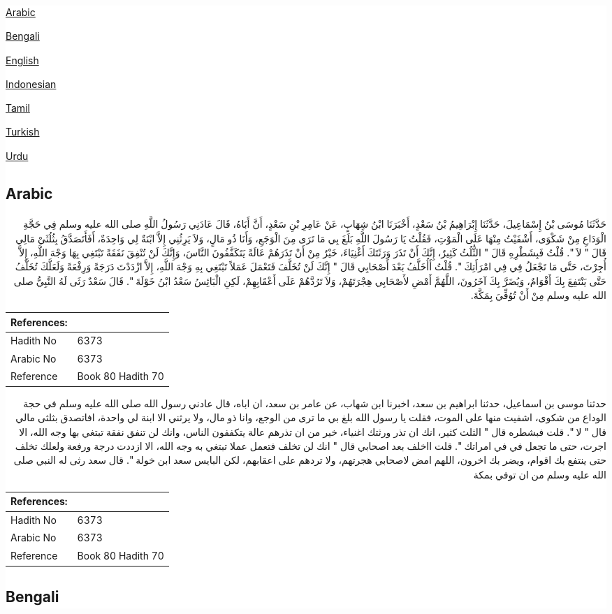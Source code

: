 [Arabic](#arabic)

[Bengali](#bengali)

[English](#english)

[Indonesian](#indonesian)

[Tamil](#tamil)

[Turkish](#turkish)

[Urdu](#urdu)

## Arabic


<div dir="rtl" lang="ar" style={{fontSize:'larger',backgroundColor:'#f8f9fa',padding:20}}>
حَدَّثَنَا مُوسَى بْنُ إِسْمَاعِيلَ، حَدَّثَنَا إِبْرَاهِيمُ بْنُ سَعْدٍ، أَخْبَرَنَا ابْنُ شِهَابٍ، عَنْ عَامِرِ بْنِ سَعْدٍ، أَنَّ أَبَاهُ، قَالَ عَادَنِي رَسُولُ اللَّهِ صلى الله عليه وسلم فِي حَجَّةِ الْوَدَاعِ مِنْ شَكْوَى، أَشْفَيْتُ مِنْهَا عَلَى الْمَوْتِ، فَقُلْتُ يَا رَسُولَ اللَّهِ بَلَغَ بِي مَا تَرَى مِنَ الْوَجَعِ، وَأَنَا ذُو مَالٍ، وَلاَ يَرِثُنِي إِلاَّ ابْنَةٌ لِي وَاحِدَةٌ، أَفَأَتَصَدَّقُ بِثُلُثَىْ مَالِي قَالَ ‏"‏ لاَ ‏"‏‏.‏ قُلْتُ فَبِشَطْرِهِ قَالَ ‏"‏ الثُّلُثُ كَثِيرٌ، إِنَّكَ أَنْ تَذَرَ وَرَثَتَكَ أَغْنِيَاءَ، خَيْرٌ مِنْ أَنْ تَذَرَهُمْ عَالَةً يَتَكَفَّفُونَ النَّاسَ، وَإِنَّكَ لَنْ تُنْفِقَ نَفَقَةً تَبْتَغِي بِهَا وَجْهَ اللَّهِ، إِلاَّ أُجِرْتَ، حَتَّى مَا تَجْعَلُ فِي فِي امْرَأَتِكَ ‏"‏‏.‏ قُلْتُ أَأُخَلَّفُ بَعْدَ أَصْحَابِي قَالَ ‏"‏ إِنَّكَ لَنْ تُخَلَّفَ فَتَعْمَلَ عَمَلاً تَبْتَغِي بِهِ وَجْهَ اللَّهِ، إِلاَّ ازْدَدْتَ دَرَجَةً وَرِفْعَةً وَلَعَلَّكَ تُخَلَّفُ حَتَّى يَنْتَفِعَ بِكَ أَقْوَامٌ، وَيُضَرَّ بِكَ آخَرُونَ، اللَّهُمَّ أَمْضِ لأَصْحَابِي هِجْرَتَهُمْ، وَلاَ تَرُدَّهُمْ عَلَى أَعْقَابِهِمْ، لَكِنِ الْبَائِسُ سَعْدُ ابْنُ خَوْلَةَ ‏"‏‏.‏ قَالَ سَعْدٌ رَثَى لَهُ النَّبِيُّ صلى الله عليه وسلم مِنْ أَنْ تُوُفِّيَ بِمَكَّةَ‏.‏
</div>
<div style={{backgroundColor:'#f8f9fa',padding:20, marginBottom: 10}}><table> <thead> <tr> <th>References:</th> <th></th> </tr> </thead> <tbody><tr><td>Hadith No</td><td>6373</td></tr><tr><td>Arabic No</td><td>6373</td></tr><tr><td>Reference</td><td>Book 80 Hadith 70</td></tr></tbody></table></div>


<div dir="rtl" lang="ar" style={{fontSize:'larger',backgroundColor:'#f8f9fa',padding:20}}>
حدثنا موسى بن اسماعيل، حدثنا ابراهيم بن سعد، اخبرنا ابن شهاب، عن عامر بن سعد، ان اباه، قال عادني رسول الله صلى الله عليه وسلم في حجة الوداع من شكوى، اشفيت منها على الموت، فقلت يا رسول الله بلغ بي ما ترى من الوجع، وانا ذو مال، ولا يرثني الا ابنة لي واحدة، افاتصدق بثلثى مالي قال " لا ". قلت فبشطره قال " الثلث كثير، انك ان تذر ورثتك اغنياء، خير من ان تذرهم عالة يتكففون الناس، وانك لن تنفق نفقة تبتغي بها وجه الله، الا اجرت، حتى ما تجعل في في امراتك ". قلت ااخلف بعد اصحابي قال " انك لن تخلف فتعمل عملا تبتغي به وجه الله، الا ازددت درجة ورفعة ولعلك تخلف حتى ينتفع بك اقوام، ويضر بك اخرون، اللهم امض لاصحابي هجرتهم، ولا تردهم على اعقابهم، لكن البايس سعد ابن خولة ". قال سعد رثى له النبي صلى الله عليه وسلم من ان توفي بمكة
</div>
<div style={{backgroundColor:'#f8f9fa',padding:20, marginBottom: 10}}><table> <thead> <tr> <th>References:</th> <th></th> </tr> </thead> <tbody><tr><td>Hadith No</td><td>6373</td></tr><tr><td>Arabic No</td><td>6373</td></tr><tr><td>Reference</td><td>Book 80 Hadith 70</td></tr></tbody></table></div>

## Bengali


<div dir="ltr" lang="bn" style={{fontSize:'larger',backgroundColor:'#f8f9fa',padding:20}}>